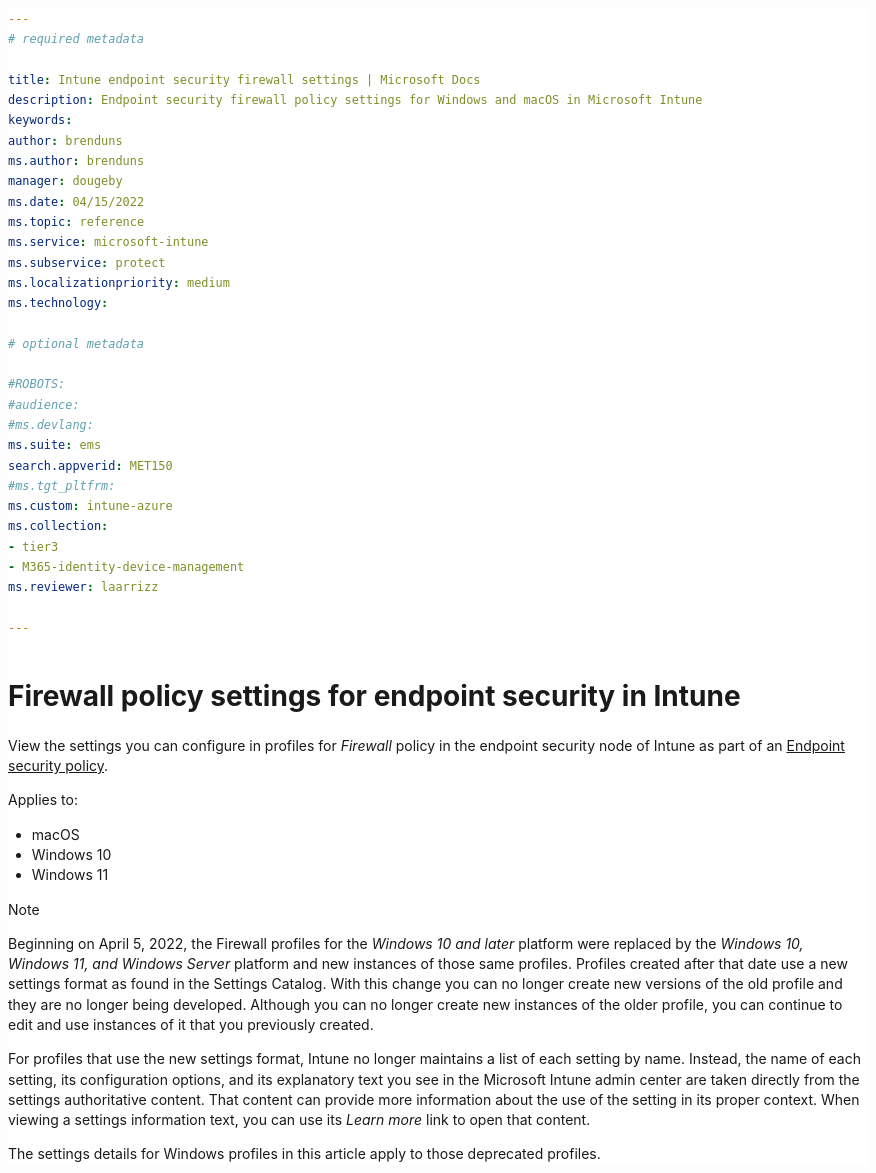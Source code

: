 ```yaml
---
# required metadata

title: Intune endpoint security firewall settings | Microsoft Docs
description: Endpoint security firewall policy settings for Windows and macOS in Microsoft Intune 
keywords:
author: brenduns
ms.author: brenduns
manager: dougeby
ms.date: 04/15/2022
ms.topic: reference
ms.service: microsoft-intune
ms.subservice: protect
ms.localizationpriority: medium
ms.technology:

# optional metadata

#ROBOTS:
#audience:
#ms.devlang:
ms.suite: ems
search.appverid: MET150
#ms.tgt_pltfrm:
ms.custom: intune-azure
ms.collection:
- tier3
- M365-identity-device-management
ms.reviewer: laarrizz

---
```

# Firewall policy settings for endpoint security in Intune

View the settings you can configure in profiles for *Firewall* policy in the endpoint security node of Intune as part of an [Endpoint security policy](../protect/endpoint-security-policy.md).

Applies to:

- macOS
- Windows 10
- Windows 11

> [!NOTE]  
> Beginning on April 5, 2022, the Firewall profiles for the  *Windows 10 and later* platform were replaced by the *Windows 10, Windows 11, and Windows Server* platform and new instances of those same profiles. Profiles created after that date use a new settings format as found in the Settings Catalog. With this change you can no longer create new versions of the old profile and they are no longer being developed. Although you can no longer create new instances of the older profile, you can continue to edit and use instances of it that you previously created.
>
> For profiles that use the new settings format, Intune no longer maintains a list of each setting by name. Instead, the name of each setting, its configuration options, and its explanatory text you see in the Microsoft Intune admin center are taken directly from the settings authoritative content. That content can provide more information about the use of the setting in its proper context. When viewing a settings information text, you can use its *Learn more* link to open that content.
>
> The settings details for Windows profiles in this article apply to those deprecated profiles.
